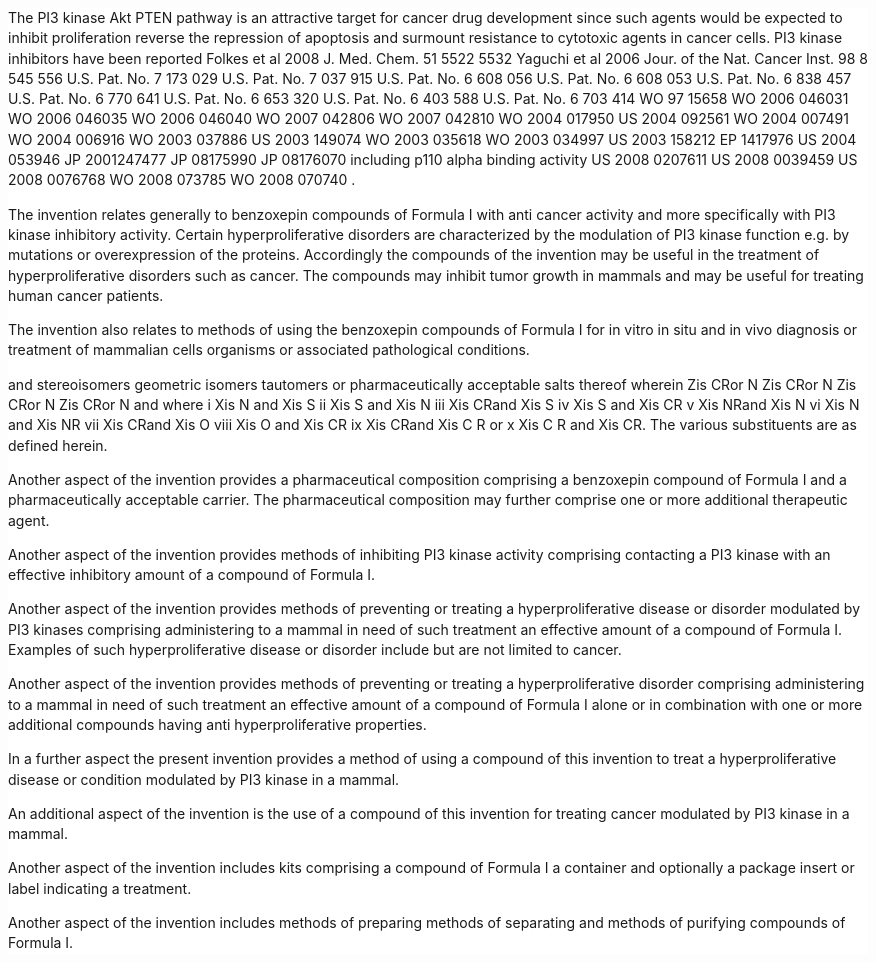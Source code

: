 The PI3 kinase Akt PTEN pathway is an attractive target for cancer drug development since such agents would be expected to inhibit proliferation reverse the repression of apoptosis and surmount resistance to cytotoxic agents in cancer cells. PI3 kinase inhibitors have been reported Folkes et al 2008 J. Med. Chem. 51 5522 5532 Yaguchi et al 2006 Jour. of the Nat. Cancer Inst. 98 8 545 556 U.S. Pat. No. 7 173 029 U.S. Pat. No. 7 037 915 U.S. Pat. No. 6 608 056 U.S. Pat. No. 6 608 053 U.S. Pat. No. 6 838 457 U.S. Pat. No. 6 770 641 U.S. Pat. No. 6 653 320 U.S. Pat. No. 6 403 588 U.S. Pat. No. 6 703 414 WO 97 15658 WO 2006 046031 WO 2006 046035 WO 2006 046040 WO 2007 042806 WO 2007 042810 WO 2004 017950 US 2004 092561 WO 2004 007491 WO 2004 006916 WO 2003 037886 US 2003 149074 WO 2003 035618 WO 2003 034997 US 2003 158212 EP 1417976 US 2004 053946 JP 2001247477 JP 08175990 JP 08176070 including p110 alpha binding activity US 2008 0207611 US 2008 0039459 US 2008 0076768 WO 2008 073785 WO 2008 070740 .

The invention relates generally to benzoxepin compounds of Formula I with anti cancer activity and more specifically with PI3 kinase inhibitory activity. Certain hyperproliferative disorders are characterized by the modulation of PI3 kinase function e.g. by mutations or overexpression of the proteins. Accordingly the compounds of the invention may be useful in the treatment of hyperproliferative disorders such as cancer. The compounds may inhibit tumor growth in mammals and may be useful for treating human cancer patients.

The invention also relates to methods of using the benzoxepin compounds of Formula I for in vitro in situ and in vivo diagnosis or treatment of mammalian cells organisms or associated pathological conditions.

and stereoisomers geometric isomers tautomers or pharmaceutically acceptable salts thereof wherein Zis CRor N Zis CRor N Zis CRor N Zis CRor N and where i Xis N and Xis S ii Xis S and Xis N iii Xis CRand Xis S iv Xis S and Xis CR v Xis NRand Xis N vi Xis N and Xis NR vii Xis CRand Xis O viii Xis O and Xis CR ix Xis CRand Xis C R or x Xis C R and Xis CR. The various substituents are as defined herein.

Another aspect of the invention provides a pharmaceutical composition comprising a benzoxepin compound of Formula I and a pharmaceutically acceptable carrier. The pharmaceutical composition may further comprise one or more additional therapeutic agent.

Another aspect of the invention provides methods of inhibiting PI3 kinase activity comprising contacting a PI3 kinase with an effective inhibitory amount of a compound of Formula I.

Another aspect of the invention provides methods of preventing or treating a hyperproliferative disease or disorder modulated by PI3 kinases comprising administering to a mammal in need of such treatment an effective amount of a compound of Formula I. Examples of such hyperproliferative disease or disorder include but are not limited to cancer.

Another aspect of the invention provides methods of preventing or treating a hyperproliferative disorder comprising administering to a mammal in need of such treatment an effective amount of a compound of Formula I alone or in combination with one or more additional compounds having anti hyperproliferative properties.

In a further aspect the present invention provides a method of using a compound of this invention to treat a hyperproliferative disease or condition modulated by PI3 kinase in a mammal.

An additional aspect of the invention is the use of a compound of this invention for treating cancer modulated by PI3 kinase in a mammal.

Another aspect of the invention includes kits comprising a compound of Formula I a container and optionally a package insert or label indicating a treatment.

Another aspect of the invention includes methods of preparing methods of separating and methods of purifying compounds of Formula I.

